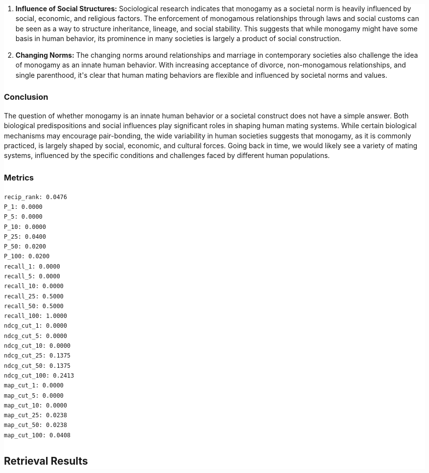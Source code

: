 1. **Influence of Social Structures:** Sociological research indicates that monogamy as a societal norm is heavily influenced by social, economic, and religious factors. The enforcement of monogamous relationships through laws and social customs can be seen as a way to structure inheritance, lineage, and social stability. This suggests that while monogamy might have some basis in human behavior, its prominence in many societies is largely a product of social construction.

2. **Changing Norms:** The changing norms around relationships and marriage in contemporary societies also challenge the idea of monogamy as an innate human behavior. With increasing acceptance of divorce, non-monogamous relationships, and single parenthood, it's clear that human mating behaviors are flexible and influenced by societal norms and values.

### Conclusion

The question of whether monogamy is an innate human behavior or a societal construct does not have a simple answer. Both biological predispositions and social influences play significant roles in shaping human mating systems. While certain biological mechanisms may encourage pair-bonding, the wide variability in human societies suggests that monogamy, as it is commonly practiced, is largely shaped by social, economic, and cultural forces. Going back in time, we would likely see a variety of mating systems, influenced by the specific conditions and challenges faced by different human populations.

### Metrics

```
recip_rank: 0.0476
P_1: 0.0000
P_5: 0.0000
P_10: 0.0000
P_25: 0.0400
P_50: 0.0200
P_100: 0.0200
recall_1: 0.0000
recall_5: 0.0000
recall_10: 0.0000
recall_25: 0.5000
recall_50: 0.5000
recall_100: 1.0000
ndcg_cut_1: 0.0000
ndcg_cut_5: 0.0000
ndcg_cut_10: 0.0000
ndcg_cut_25: 0.1375
ndcg_cut_50: 0.1375
ndcg_cut_100: 0.2413
map_cut_1: 0.0000
map_cut_5: 0.0000
map_cut_10: 0.0000
map_cut_25: 0.0238
map_cut_50: 0.0238
map_cut_100: 0.0408
```

## Retrieval Results
